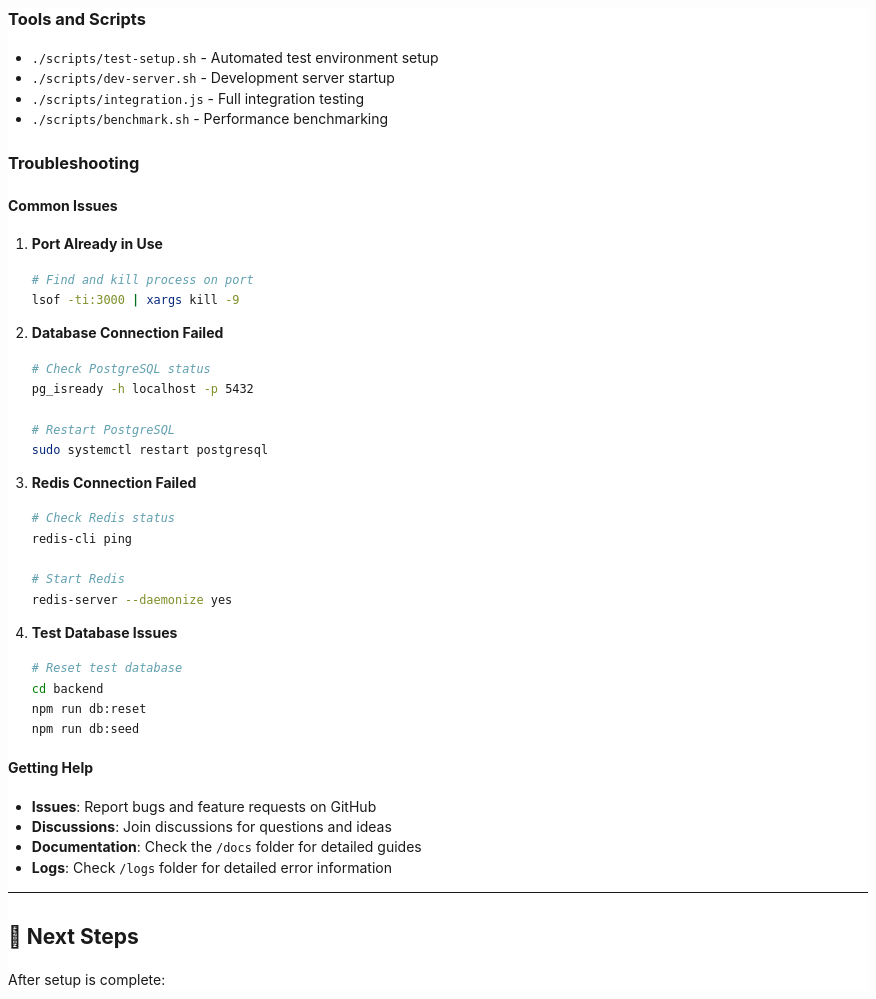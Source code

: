 ### Tools and Scripts

- `./scripts/test-setup.sh` - Automated test environment setup
- `./scripts/dev-server.sh` - Development server startup
- `./scripts/integration.js` - Full integration testing
- `./scripts/benchmark.sh` - Performance benchmarking

### Troubleshooting

#### Common Issues

1. **Port Already in Use**
   ```bash
   # Find and kill process on port
   lsof -ti:3000 | xargs kill -9
   ```

2. **Database Connection Failed**
   ```bash
   # Check PostgreSQL status
   pg_isready -h localhost -p 5432

   # Restart PostgreSQL
   sudo systemctl restart postgresql
   ```

3. **Redis Connection Failed**
   ```bash
   # Check Redis status
   redis-cli ping

   # Start Redis
   redis-server --daemonize yes
   ```

4. **Test Database Issues**
   ```bash
   # Reset test database
   cd backend
   npm run db:reset
   npm run db:seed
   ```

#### Getting Help

- **Issues**: Report bugs and feature requests on GitHub
- **Discussions**: Join discussions for questions and ideas
- **Documentation**: Check the `/docs` folder for detailed guides
- **Logs**: Check `/logs` folder for detailed error information

---

## 🎯 Next Steps

After setup is complete:
